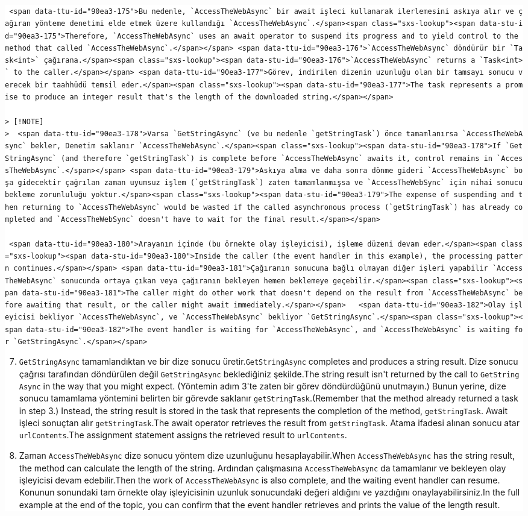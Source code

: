      <span data-ttu-id="90ea3-175">Bu nedenle, `AccessTheWebAsync` bir await işleci kullanarak ilerlemesini askıya alır ve çağıran yönteme denetimi elde etmek üzere kullandığı `AccessTheWebAsync`.</span><span class="sxs-lookup"><span data-stu-id="90ea3-175">Therefore, `AccessTheWebAsync` uses an await operator to suspend its progress and to yield control to the method that called `AccessTheWebAsync`.</span></span> <span data-ttu-id="90ea3-176">`AccessTheWebAsync` döndürür bir `Task<int>` çağırana.</span><span class="sxs-lookup"><span data-stu-id="90ea3-176">`AccessTheWebAsync` returns a `Task<int>` to the caller.</span></span> <span data-ttu-id="90ea3-177">Görev, indirilen dizenin uzunluğu olan bir tamsayı sonucu verecek bir taahhüdü temsil eder.</span><span class="sxs-lookup"><span data-stu-id="90ea3-177">The task represents a promise to produce an integer result that's the length of the downloaded string.</span></span>  
  
    > [!NOTE]
    >  <span data-ttu-id="90ea3-178">Varsa `GetStringAsync` (ve bu nedenle `getStringTask`) önce tamamlanırsa `AccessTheWebAsync` bekler, Denetim saklanır `AccessTheWebAsync`.</span><span class="sxs-lookup"><span data-stu-id="90ea3-178">If `GetStringAsync` (and therefore `getStringTask`) is complete before `AccessTheWebAsync` awaits it, control remains in `AccessTheWebAsync`.</span></span> <span data-ttu-id="90ea3-179">Askıya alma ve daha sonra dönme gideri `AccessTheWebAsync` boşa gidecektir çağrılan zaman uyumsuz işlem (`getStringTask`) zaten tamamlanmışsa ve `AccessTheWebSync` için nihai sonucu bekleme zorunluluğu yoktur.</span><span class="sxs-lookup"><span data-stu-id="90ea3-179">The expense of suspending and then returning to `AccessTheWebAsync` would be wasted if the called asynchronous process (`getStringTask`) has already completed and `AccessTheWebSync` doesn't have to wait for the final result.</span></span>  
  
     <span data-ttu-id="90ea3-180">Arayanın içinde (bu örnekte olay işleyicisi), işleme düzeni devam eder.</span><span class="sxs-lookup"><span data-stu-id="90ea3-180">Inside the caller (the event handler in this example), the processing pattern continues.</span></span> <span data-ttu-id="90ea3-181">Çağıranın sonucuna bağlı olmayan diğer işleri yapabilir `AccessTheWebAsync` sonucunda ortaya çıkan veya çağıranın bekleyen hemen beklemeye geçebilir.</span><span class="sxs-lookup"><span data-stu-id="90ea3-181">The caller might do other work that doesn't depend on the result from `AccessTheWebAsync` before awaiting that result, or the caller might await immediately.</span></span>   <span data-ttu-id="90ea3-182">Olay işleyicisi bekliyor `AccessTheWebAsync`, ve `AccessTheWebAsync` bekliyor `GetStringAsync`.</span><span class="sxs-lookup"><span data-stu-id="90ea3-182">The event handler is waiting for `AccessTheWebAsync`, and `AccessTheWebAsync` is waiting for `GetStringAsync`.</span></span>  
  
7.  <span data-ttu-id="90ea3-183">`GetStringAsync` tamamlandıktan ve bir dize sonucu üretir.</span><span class="sxs-lookup"><span data-stu-id="90ea3-183">`GetStringAsync` completes and produces a string result.</span></span> <span data-ttu-id="90ea3-184">Dize sonucu çağrısı tarafından döndürülen değil `GetStringAsync` beklediğiniz şekilde.</span><span class="sxs-lookup"><span data-stu-id="90ea3-184">The string result isn't returned by the call to `GetStringAsync` in the way that you might expect.</span></span> <span data-ttu-id="90ea3-185">(Yöntemin adım 3'te zaten bir görev döndürdüğünü unutmayın.) Bunun yerine, dize sonucu tamamlama yöntemini belirten bir görevde saklanır `getStringTask`.</span><span class="sxs-lookup"><span data-stu-id="90ea3-185">(Remember that the method already returned a task in step 3.) Instead, the string result is stored in the task that represents the completion of the method, `getStringTask`.</span></span> <span data-ttu-id="90ea3-186">Await işleci sonuçtan alır `getStringTask`.</span><span class="sxs-lookup"><span data-stu-id="90ea3-186">The await operator retrieves the result from `getStringTask`.</span></span> <span data-ttu-id="90ea3-187">Atama ifadesi alınan sonucu atar `urlContents`.</span><span class="sxs-lookup"><span data-stu-id="90ea3-187">The assignment statement assigns the retrieved result to `urlContents`.</span></span>  
  
8.  <span data-ttu-id="90ea3-188">Zaman `AccessTheWebAsync` dize sonucu yöntem dize uzunluğunu hesaplayabilir.</span><span class="sxs-lookup"><span data-stu-id="90ea3-188">When `AccessTheWebAsync` has the string result, the method can calculate the length of the string.</span></span> <span data-ttu-id="90ea3-189">Ardından çalışmasına `AccessTheWebAsync` da tamamlanır ve bekleyen olay işleyicisi devam edebilir.</span><span class="sxs-lookup"><span data-stu-id="90ea3-189">Then the work of `AccessTheWebAsync` is also complete, and the waiting event handler can resume.</span></span> <span data-ttu-id="90ea3-190">Konunun sonundaki tam örnekte olay işleyicisinin uzunluk sonucundaki değeri aldığını ve yazdığını onaylayabilirsiniz.</span><span class="sxs-lookup"><span data-stu-id="90ea3-190">In the full example at the end of the topic, you can confirm that the event handler retrieves and prints the value of the length result.</span></span>    